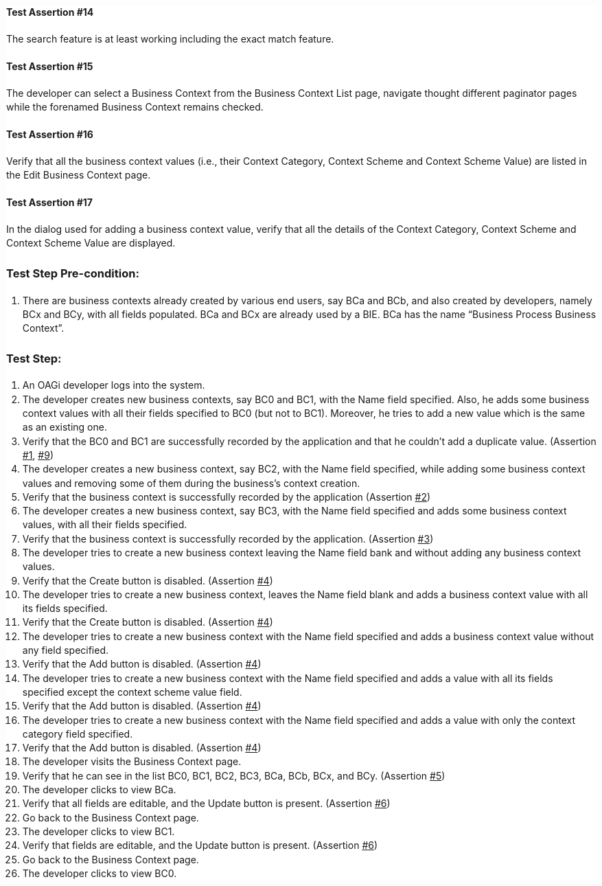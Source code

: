 #### Test Assertion #14
The search feature is at least working including the exact match feature.

#### Test Assertion #15
The developer can select a Business Context from the Business Context List page, navigate thought different paginator pages while the forenamed Business Context remains checked.

#### Test Assertion #16
Verify that all the business context values (i.e., their Context Category, Context Scheme and Context Scheme Value) are listed in the Edit Business Context page.

#### Test Assertion #17
In the dialog used for adding a business context value, verify that all the details of the Context Category, Context Scheme and Context Scheme Value are displayed.

### Test Step Pre-condition:

1. There are business contexts already created by various end users, say BCa and BCb, and also created by developers, namely BCx and BCy, with all fields populated. BCa and BCx are already used by a BIE. BCa has the name “Business Process Business Context”.

### Test Step:

1. An OAGi developer logs into the system.
2. The developer creates new business contexts, say BC0 and BC1, with the Name field specified. Also, he adds some business context values with all their fields specified to BC0 (but not to BC1). Moreover, he tries to add a new value which is the same as an existing one.
3. Verify that the BC0 and BC1 are successfully recorded by the application and that he couldn’t add a duplicate value. (Assertion [#1](#test-assertion-1), [#9](#test-assertion-9))
4. The developer creates a new business context, say BC2, with the Name field specified, while adding some business context values and removing some of them during the business’s context creation.
5. Verify that the business context is successfully recorded by the application (Assertion [#2](#test-assertion-2))
6. The developer creates a new business context, say BC3, with the Name field specified and adds some business context values, with all their fields specified.
7. Verify that the business context is successfully recorded by the application. (Assertion [#3](#test-assertion-3))
8. The developer tries to create a new business context leaving the Name field bank and without adding any business context values.
9. Verify that the Create button is disabled. (Assertion [#4](#test-assertion-4))
10. The developer tries to create a new business context, leaves the Name field blank and adds a business context value with all its fields specified.
11. Verify that the Create button is disabled. (Assertion [#4](#test-assertion-4))
12. The developer tries to create a new business context with the Name field specified and adds a business context value without any field specified.
13. Verify that the Add button is disabled. (Assertion [#4](#test-assertion-4))
14. The developer tries to create a new business context with the Name field specified and adds a value with all its fields specified except the context scheme value field.
15. Verify that the Add button is disabled. (Assertion [#4](#test-assertion-4))
16. The developer tries to create a new business context with the Name field specified and adds a value with only the context category field specified.
17. Verify that the Add button is disabled. (Assertion [#4](#test-assertion-4))
18. The developer visits the Business Context page.
19. Verify that he can see in the list BC0, BC1, BC2, BC3, BCa, BCb, BCx, and BCy. (Assertion [#5](#test-assertion-5))
20. The developer clicks to view BCa.
21. Verify that all fields are editable, and the Update button is present. (Assertion [#6](#test-assertion-6))
22. Go back to the Business Context page.
23. The developer clicks to view BC1.
24. Verify that fields are editable, and the Update button is present. (Assertion [#6](#test-assertion-6))
25. Go back to the Business Context page.
26. The developer clicks to view BC0.